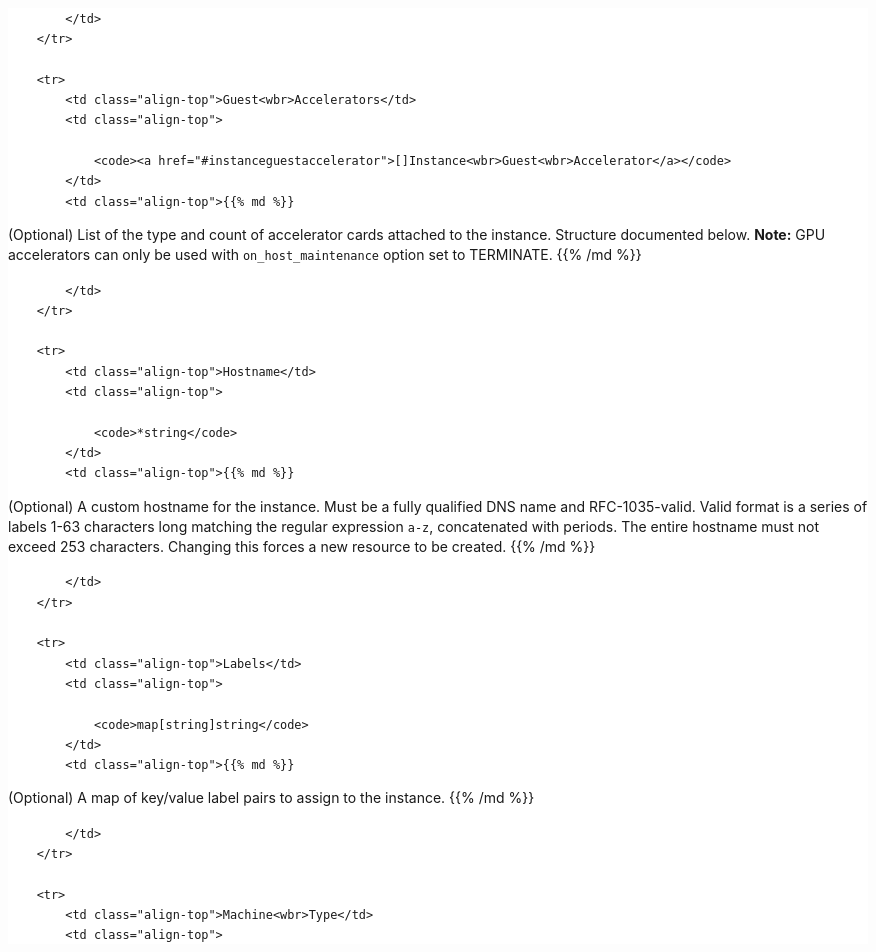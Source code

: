             
            </td>
        </tr>
    
        <tr>
            <td class="align-top">Guest<wbr>Accelerators</td>
            <td class="align-top">
                
                <code><a href="#instanceguestaccelerator">[]Instance<wbr>Guest<wbr>Accelerator</a></code>
            </td>
            <td class="align-top">{{% md %}} 
 (Optional)
List of the type and count of accelerator cards attached to the instance. Structure documented below.
**Note:** GPU accelerators can only be used with `on_host_maintenance` option set to TERMINATE.
 {{% /md %}}

            
            </td>
        </tr>
    
        <tr>
            <td class="align-top">Hostname</td>
            <td class="align-top">
                
                <code>*string</code>
            </td>
            <td class="align-top">{{% md %}} 
 (Optional)
A custom hostname for the instance. Must be a fully qualified DNS name and RFC-1035-valid.
Valid format is a series of labels 1-63 characters long matching the regular expression `a-z`, concatenated with periods.
The entire hostname must not exceed 253 characters. Changing this forces a new resource to be created.
 {{% /md %}}

            
            </td>
        </tr>
    
        <tr>
            <td class="align-top">Labels</td>
            <td class="align-top">
                
                <code>map[string]string</code>
            </td>
            <td class="align-top">{{% md %}} 
 (Optional)
A map of key/value label pairs to assign to the instance.
 {{% /md %}}

            
            </td>
        </tr>
    
        <tr>
            <td class="align-top">Machine<wbr>Type</td>
            <td class="align-top">
                